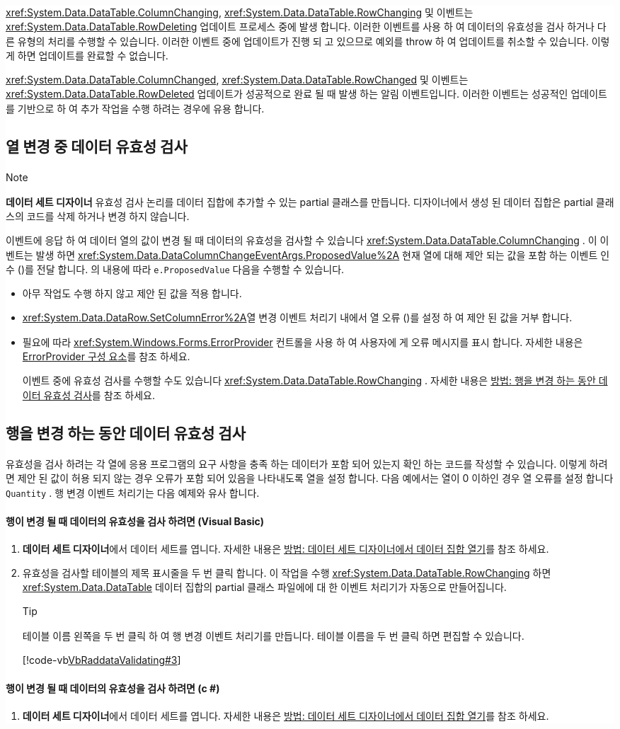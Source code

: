 <xref:System.Data.DataTable.ColumnChanging>, <xref:System.Data.DataTable.RowChanging> 및 이벤트는 <xref:System.Data.DataTable.RowDeleting> 업데이트 프로세스 중에 발생 합니다. 이러한 이벤트를 사용 하 여 데이터의 유효성을 검사 하거나 다른 유형의 처리를 수행할 수 있습니다. 이러한 이벤트 중에 업데이트가 진행 되 고 있으므로 예외를 throw 하 여 업데이트를 취소할 수 있습니다. 이렇게 하면 업데이트를 완료할 수 없습니다.

 <xref:System.Data.DataTable.ColumnChanged>, <xref:System.Data.DataTable.RowChanged> 및 이벤트는 <xref:System.Data.DataTable.RowDeleted> 업데이트가 성공적으로 완료 될 때 발생 하는 알림 이벤트입니다. 이러한 이벤트는 성공적인 업데이트를 기반으로 하 여 추가 작업을 수행 하려는 경우에 유용 합니다.

## <a name="validate-data-during-column-changes"></a>열 변경 중 데이터 유효성 검사

> [!NOTE]
> **데이터 세트 디자이너** 유효성 검사 논리를 데이터 집합에 추가할 수 있는 partial 클래스를 만듭니다. 디자이너에서 생성 된 데이터 집합은 partial 클래스의 코드를 삭제 하거나 변경 하지 않습니다.

 이벤트에 응답 하 여 데이터 열의 값이 변경 될 때 데이터의 유효성을 검사할 수 있습니다 <xref:System.Data.DataTable.ColumnChanging> . 이 이벤트는 발생 하면 <xref:System.Data.DataColumnChangeEventArgs.ProposedValue%2A> 현재 열에 대해 제안 되는 값을 포함 하는 이벤트 인수 ()를 전달 합니다. 의 내용에 따라 `e.ProposedValue` 다음을 수행할 수 있습니다.

- 아무 작업도 수행 하지 않고 제안 된 값을 적용 합니다.

- <xref:System.Data.DataRow.SetColumnError%2A>열 변경 이벤트 처리기 내에서 열 오류 ()를 설정 하 여 제안 된 값을 거부 합니다.

- 필요에 따라 <xref:System.Windows.Forms.ErrorProvider> 컨트롤을 사용 하 여 사용자에 게 오류 메시지를 표시 합니다. 자세한 내용은 [ErrorProvider 구성 요소](https://msdn.microsoft.com/library/c0f2e231-c5c9-413d-a507-75af2db499b6)를 참조 하세요.

  이벤트 중에 유효성 검사를 수행할 수도 있습니다 <xref:System.Data.DataTable.RowChanging> . 자세한 내용은 [방법: 행을 변경 하는 동안 데이터 유효성 검사](https://msdn.microsoft.com/library/afc03c77-dfed-4302-9376-929400468ecc)를 참조 하세요.

## <a name="validate-data-during-row-changes"></a>행을 변경 하는 동안 데이터 유효성 검사
 유효성을 검사 하려는 각 열에 응용 프로그램의 요구 사항을 충족 하는 데이터가 포함 되어 있는지 확인 하는 코드를 작성할 수 있습니다. 이렇게 하려면 제안 된 값이 허용 되지 않는 경우 오류가 포함 되어 있음을 나타내도록 열을 설정 합니다. 다음 예에서는 열이 0 이하인 경우 열 오류를 설정 합니다 `Quantity` . 행 변경 이벤트 처리기는 다음 예제와 유사 합니다.

#### <a name="to-validate-data-when-a-row-changes-visual-basic"></a>행이 변경 될 때 데이터의 유효성을 검사 하려면 (Visual Basic)

1. **데이터 세트 디자이너**에서 데이터 세트를 엽니다. 자세한 내용은 [방법: 데이터 세트 디자이너에서 데이터 집합 열기](https://msdn.microsoft.com/library/36fc266f-365b-42cb-aebb-c993dc2c47c3)를 참조 하세요.

2. 유효성을 검사할 테이블의 제목 표시줄을 두 번 클릭 합니다. 이 작업을 수행 <xref:System.Data.DataTable.RowChanging> 하면 <xref:System.Data.DataTable> 데이터 집합의 partial 클래스 파일에에 대 한 이벤트 처리기가 자동으로 만들어집니다.

    > [!TIP]
    > 테이블 이름 왼쪽을 두 번 클릭 하 여 행 변경 이벤트 처리기를 만듭니다. 테이블 이름을 두 번 클릭 하면 편집할 수 있습니다.

     [!code-vb[VbRaddataValidating#3](../snippets/visualbasic/VS_Snippets_VBCSharp/VbRaddataValidating/VB/NorthwindDataSet.vb#3)]

#### <a name="to-validate-data-when-a-row-changes-c"></a>행이 변경 될 때 데이터의 유효성을 검사 하려면 (c #)

1. **데이터 세트 디자이너**에서 데이터 세트를 엽니다. 자세한 내용은 [방법: 데이터 세트 디자이너에서 데이터 집합 열기](https://msdn.microsoft.com/library/36fc266f-365b-42cb-aebb-c993dc2c47c3)를 참조 하세요.
